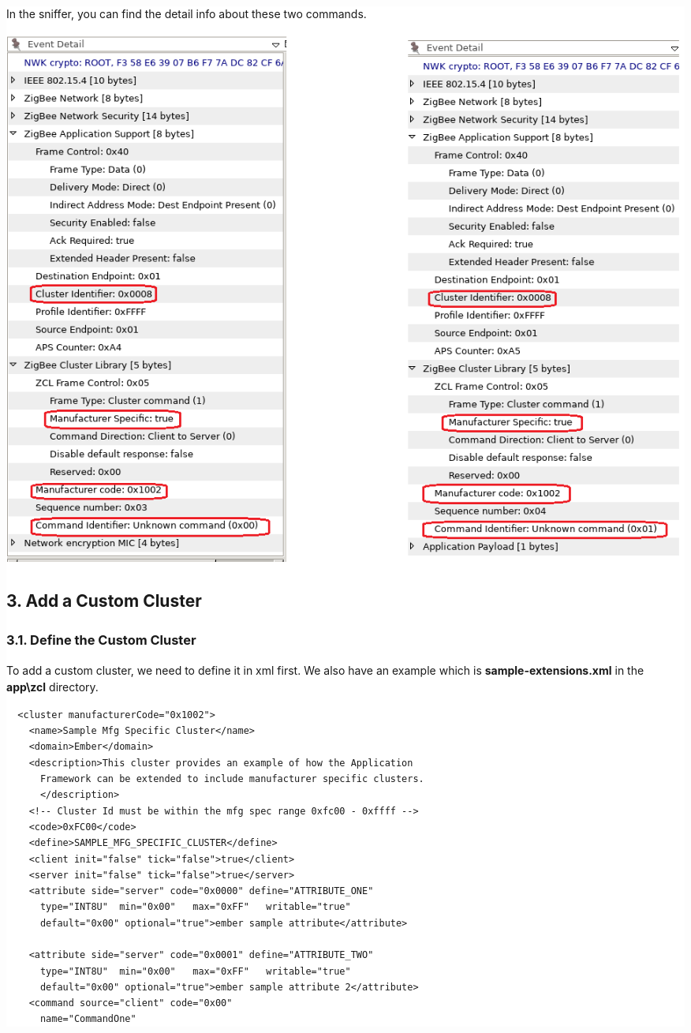 In the sniffer, you can find the detail info about these two commands.

![zigbee](files/ZB-Zigbee-Custom-Clusters/Test-Result-Extended-Commands.png)

## 3. Add a Custom Cluster
### 3.1. Define the Custom Cluster
To add a custom cluster, we need to define it in xml first. We also have an example which is **sample-extensions.xml** in the **app\zcl** directory. 
```
  <cluster manufacturerCode="0x1002">
    <name>Sample Mfg Specific Cluster</name>
    <domain>Ember</domain>
    <description>This cluster provides an example of how the Application 
      Framework can be extended to include manufacturer specific clusters.
      </description>
    <!-- Cluster Id must be within the mfg spec range 0xfc00 - 0xffff -->
    <code>0xFC00</code> 
    <define>SAMPLE_MFG_SPECIFIC_CLUSTER</define>
    <client init="false" tick="false">true</client>
    <server init="false" tick="false">true</server>
    <attribute side="server" code="0x0000" define="ATTRIBUTE_ONE" 
      type="INT8U"  min="0x00"   max="0xFF"   writable="true"  
      default="0x00" optional="true">ember sample attribute</attribute>

    <attribute side="server" code="0x0001" define="ATTRIBUTE_TWO" 
      type="INT8U"  min="0x00"   max="0xFF"   writable="true"  
      default="0x00" optional="true">ember sample attribute 2</attribute>
    <command source="client" code="0x00" 
      name="CommandOne" 
```